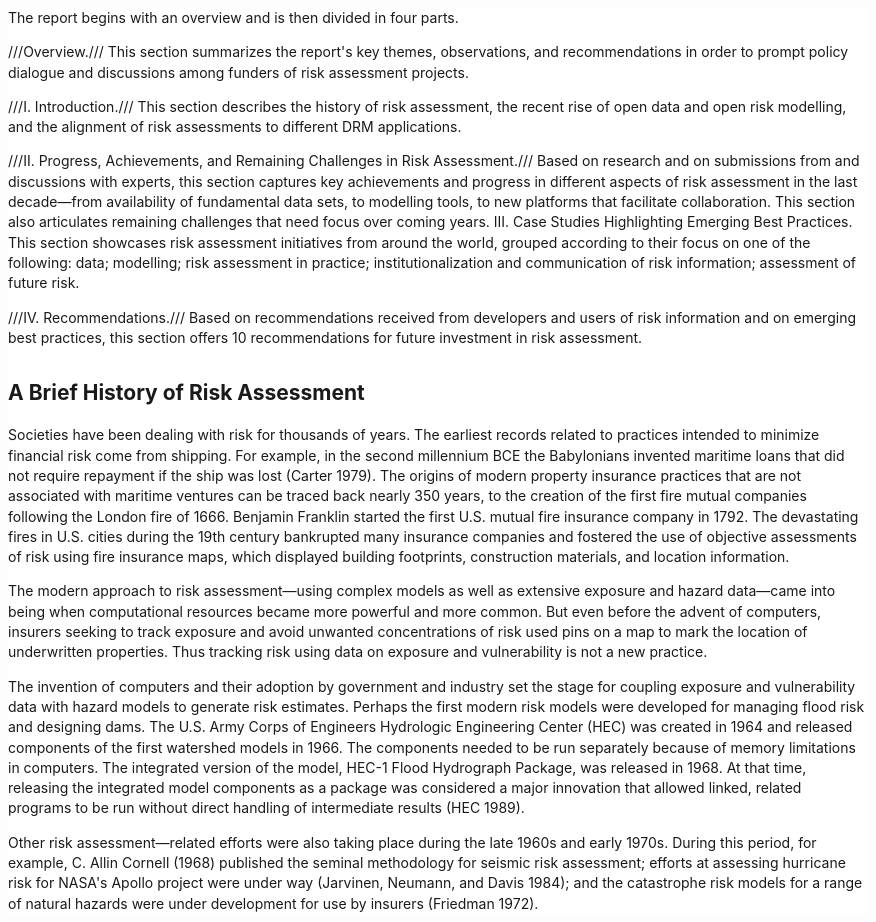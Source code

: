 The report begins with an overview and is then divided in four parts.

///Overview./// This section summarizes the report's key themes, observations, and recommendations in order to prompt policy dialogue and discussions among funders of risk assessment projects.

///I. Introduction./// This section describes the history of risk assessment, the recent rise of open data and open risk modelling, and the alignment of risk assessments to different DRM applications.

///II. Progress, Achievements, and Remaining Challenges in Risk Assessment./// Based on research and on submissions from and discussions with experts, this section captures key achievements and progress in different aspects of risk assessment in the last decade&mdash;from availability of fundamental data sets, to modelling tools, to new platforms that facilitate collaboration. This section also articulates remaining challenges that need focus over coming years.
III. Case Studies Highlighting Emerging Best Practices. This section showcases risk assessment initiatives from around the world, grouped according to their focus on one of the following: data; modelling; risk assessment in practice; institutionalization and communication of risk information; assessment of future risk.

///IV. Recommendations./// Based on recommendations received from developers and users of risk information and on emerging best practices, this section offers 10 recommendations for future investment in risk assessment.

## A Brief History of Risk Assessment

Societies have been dealing with risk for thousands of years. The earliest records related to practices intended to minimize financial risk come from shipping. For example, in the second millennium BCE the Babylonians invented maritime loans that did not require repayment if the ship was lost (Carter 1979). The origins of modern property insurance practices that are not associated with maritime ventures can be traced back nearly 350 years, to the creation of the first fire mutual companies following the London fire of 1666. Benjamin Franklin started the first U.S. mutual fire insurance company in 1792. The devastating fires in U.S. cities during the 19th century bankrupted many insurance companies and fostered the use of objective assessments of risk using fire insurance maps, which displayed building footprints, construction materials, and location information. 

The modern approach to risk assessment&mdash;using complex models as well as extensive exposure and hazard data&mdash;came into being when computational resources became more powerful and more common. But even before the advent of computers, insurers seeking to track exposure and avoid unwanted concentrations of risk used pins on a map to mark the location of underwritten properties. Thus tracking risk using data on exposure and vulnerability is not a new practice.

The invention of computers and their adoption by government and industry set the stage for coupling exposure and vulnerability data with hazard models to generate risk estimates. Perhaps the first modern risk models were developed for managing flood risk and designing dams. The U.S. Army Corps of Engineers Hydrologic Engineering Center (HEC) was created in 1964 and released components of the first watershed models in 1966. The components needed to be run separately because of memory limitations in computers. The integrated version of the model, HEC-1 Flood Hydrograph Package, was released in 1968. At that time, releasing the integrated model components as a package was considered a major innovation that allowed linked, related programs to be run without direct handling of intermediate results (HEC 1989).

Other risk assessment&mdash;related efforts were also taking place during the late 1960s and early 1970s. During this period, for example, C. Allin Cornell (1968) published the seminal methodology for seismic risk assessment; efforts at assessing hurricane risk for NASA's Apollo project were under way (Jarvinen, Neumann, and Davis 1984); and the catastrophe risk models for a range of natural hazards were under development for use by insurers (Friedman 1972).
